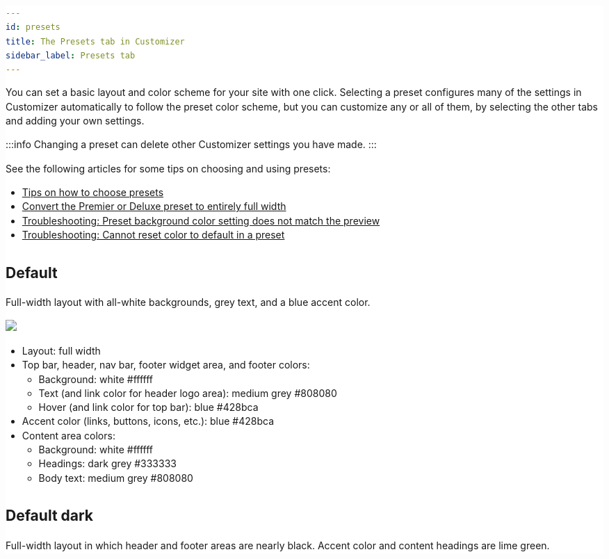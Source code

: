 ```yaml
---
id: presets
title: The Presets tab in Customizer
sidebar_label: Presets tab
---
```


<div className="embed-responsive">
   <iframe width="560" height="315" src="https://www.youtube.com/embed/18SBBrNrD0U" frameBorder="0" allow="accelerometer; autoplay; encrypted-media; gyroscope; picture-in-picture" allowFullScreen="">
   </iframe>
</div>

You can set a basic layout and color scheme for your site with one click. Selecting a preset configures many of the settings in Customizer automatically to follow the preset color scheme, but you can customize any or all of them, by selecting the other tabs and adding your own settings.

:::info
Changing a preset can delete other Customizer settings you have made.
:::

See the following articles for some tips on choosing and using presets:
* [Tips on how to choose presets](/bb-theme/defaults-for-layouts-content/presets/preset-tips.md)
* [Convert the Premier or Deluxe preset to entirely full width](/bb-theme/defaults-for-layouts-content/presets/convert-the-premier-or-deluxe-preset-to-entirely-full-width.md)
* [Troubleshooting: Preset background color setting does not match the preview](/bb-theme/troubleshooting/background-color-in-customizer-doesnt-match-the-preview.md)
* [Troubleshooting: Cannot reset color to default in a preset](/bb-theme/troubleshooting/cannot-reset-color-to-default.md)

## Default

Full-width layout with all-white backgrounds, grey text, and a blue accent color.

![](/img/customizer-settings-the-presets-tab-b7e3fcca.png)

  * Layout: full width
  * Top bar, header, nav bar, footer widget area, and footer colors:
    * Background: white #ffffff
    * Text (and link color for header logo area): medium grey  #808080
    * Hover (and link color for top bar): blue #428bca
  * Accent color (links, buttons, icons, etc.): blue #428bca
  * Content area colors:
    * Background: white #ffffff
    * Headings: dark grey #333333
    * Body text: medium grey  #808080

##  Default dark

Full-width layout in which header and footer areas are nearly black. Accent color and content headings are lime green.
